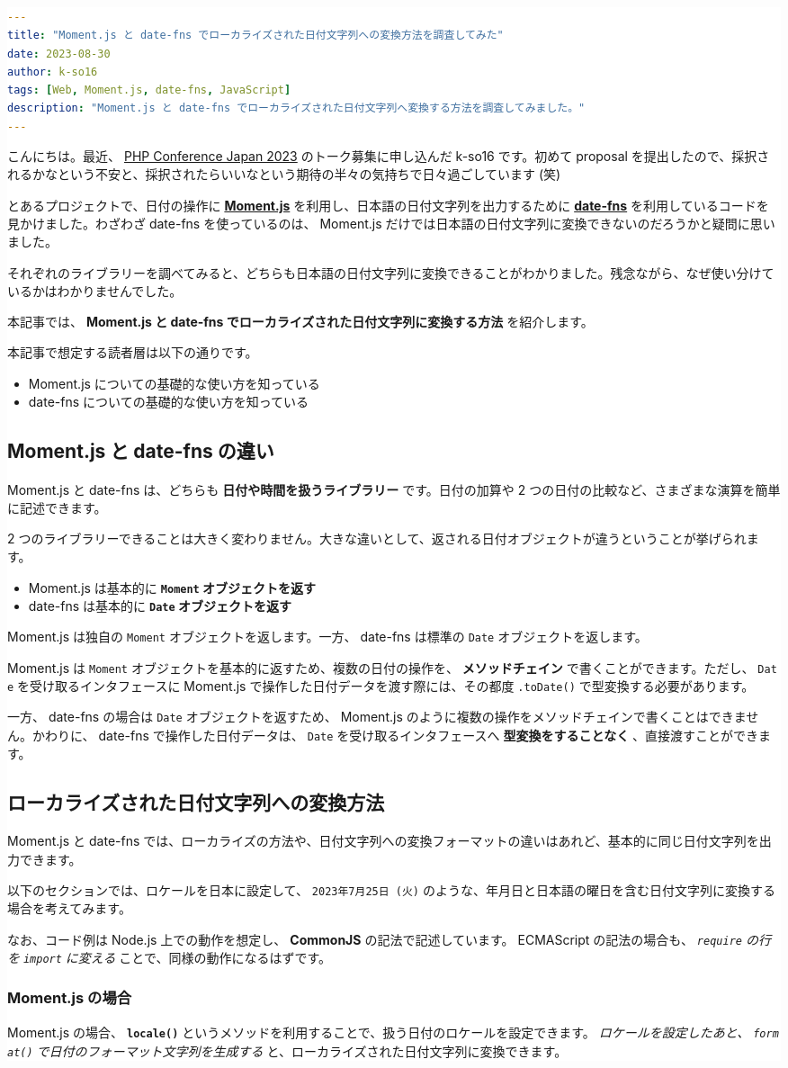 ```yaml
---
title: "Moment.js と date-fns でローカライズされた日付文字列への変換方法を調査してみた"
date: 2023-08-30
author: k-so16
tags: [Web, Moment.js, date-fns, JavaScript]
description: "Moment.js と date-fns でローカライズされた日付文字列へ変換する方法を調査してみました。"
---
```


こんにちは。最近、 [PHP Conference Japan 2023](https://phpcon.php.gr.jp/2023/) のトーク募集に申し込んだ k-so16 です。初めて proposal を提出したので、採択されるかなという不安と、採択されたらいいなという期待の半々の気持ちで日々過ごしています (笑)

とあるプロジェクトで、日付の操作に **[Moment.js](https://momentjs.com/)** を利用し、日本語の日付文字列を出力するために **[date-fns](https://date-fns.org/)** を利用しているコードを見かけました。わざわざ date-fns を使っているのは、 Moment.js だけでは日本語の日付文字列に変換できないのだろうかと疑問に思いました。

それぞれのライブラリーを調べてみると、どちらも日本語の日付文字列に変換できることがわかりました。残念ながら、なぜ使い分けているかはわかりませんでした。

本記事では、 **Moment.js と date-fns でローカライズされた日付文字列に変換する方法** を紹介します。

本記事で想定する読者層は以下の通りです。

- Moment.js についての基礎的な使い方を知っている
- date-fns についての基礎的な使い方を知っている

## Moment.js と date-fns の違い

Moment.js と date-fns は、どちらも **日付や時間を扱うライブラリー** です。日付の加算や 2 つの日付の比較など、さまざまな演算を簡単に記述できます。

2 つのライブラリーできることは大きく変わりません。大きな違いとして、返される日付オブジェクトが違うということが挙げられます。

- Moment.js は基本的に **`Moment` オブジェクトを返す**
- date-fns は基本的に **`Date` オブジェクトを返す**

Moment.js は独自の `Moment` オブジェクトを返します。一方、 date-fns は標準の `Date` オブジェクトを返します。

Moment.js は `Moment` オブジェクトを基本的に返すため、複数の日付の操作を、 **メソッドチェイン** で書くことができます。ただし、 `Date` を受け取るインタフェースに Moment.js で操作した日付データを渡す際には、その都度 `.toDate()` で型変換する必要があります。

一方、 date-fns の場合は `Date` オブジェクトを返すため、 Moment.js のように複数の操作をメソッドチェインで書くことはできません。かわりに、 date-fns で操作した日付データは、 `Date` を受け取るインタフェースへ **型変換をすることなく** 、直接渡すことができます。

## ローカライズされた日付文字列への変換方法

Moment.js と date-fns では、ローカライズの方法や、日付文字列への変換フォーマットの違いはあれど、基本的に同じ日付文字列を出力できます。

以下のセクションでは、ロケールを日本に設定して、 `2023年7月25日 (火)` のような、年月日と日本語の曜日を含む日付文字列に変換する場合を考えてみます。

なお、コード例は Node.js 上での動作を想定し、 **CommonJS** の記法で記述しています。 ECMAScript の記法の場合も、 *`require` の行を `import` に変える* ことで、同様の動作になるはずです。

### Moment.js の場合

Moment.js の場合、 **`locale()`** というメソッドを利用することで、扱う日付のロケールを設定できます。 *ロケールを設定したあと、 `format()` で日付のフォーマット文字列を生成する* と、ローカライズされた日付文字列に変換できます。
